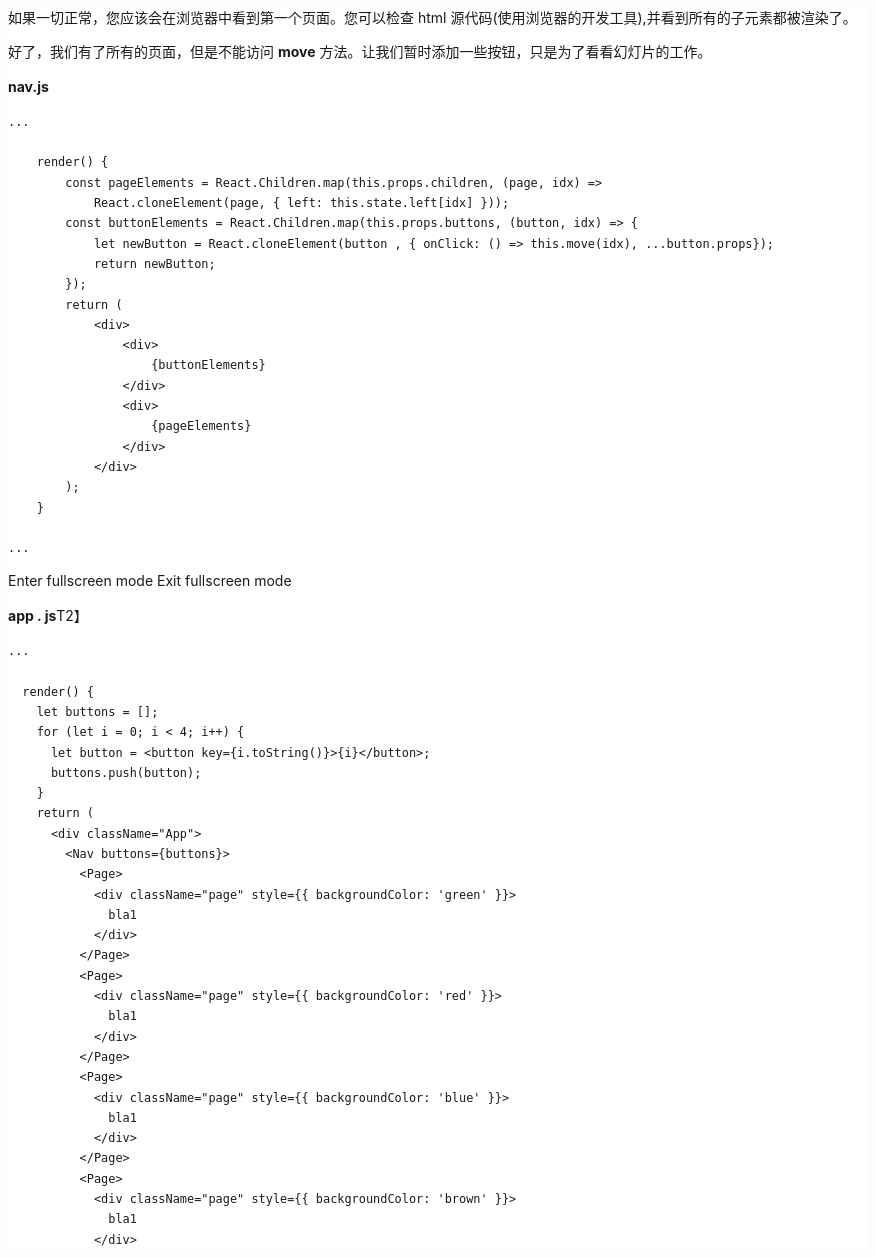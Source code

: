 如果一切正常，您应该会在浏览器中看到第一个页面。您可以检查 html 源代码(使用浏览器的开发工具),并看到所有的子元素都被渲染了。

好了，我们有了所有的页面，但是不能访问 **move** 方法。让我们暂时添加一些按钮，只是为了看看幻灯片的工作。

**nav.js**

```
...

    render() {
        const pageElements = React.Children.map(this.props.children, (page, idx) =>
            React.cloneElement(page, { left: this.state.left[idx] })); 
        const buttonElements = React.Children.map(this.props.buttons, (button, idx) => {
            let newButton = React.cloneElement(button , { onClick: () => this.move(idx), ...button.props});
            return newButton;
        });
        return (
            <div>
                <div>
                    {buttonElements}
                </div>
                <div>
                    {pageElements}
                </div>
            </div>
        );
    }

... 
```

Enter fullscreen mode Exit fullscreen mode

**app . js**T2】

```
...

  render() {
    let buttons = [];
    for (let i = 0; i < 4; i++) {
      let button = <button key={i.toString()}>{i}</button>;
      buttons.push(button);
    }
    return (
      <div className="App">
        <Nav buttons={buttons}>
          <Page>
            <div className="page" style={{ backgroundColor: 'green' }}>
              bla1
            </div>
          </Page>
          <Page>
            <div className="page" style={{ backgroundColor: 'red' }}>
              bla1
            </div>
          </Page>
          <Page>
            <div className="page" style={{ backgroundColor: 'blue' }}>
              bla1
            </div>
          </Page>
          <Page>
            <div className="page" style={{ backgroundColor: 'brown' }}>
              bla1
            </div>
```